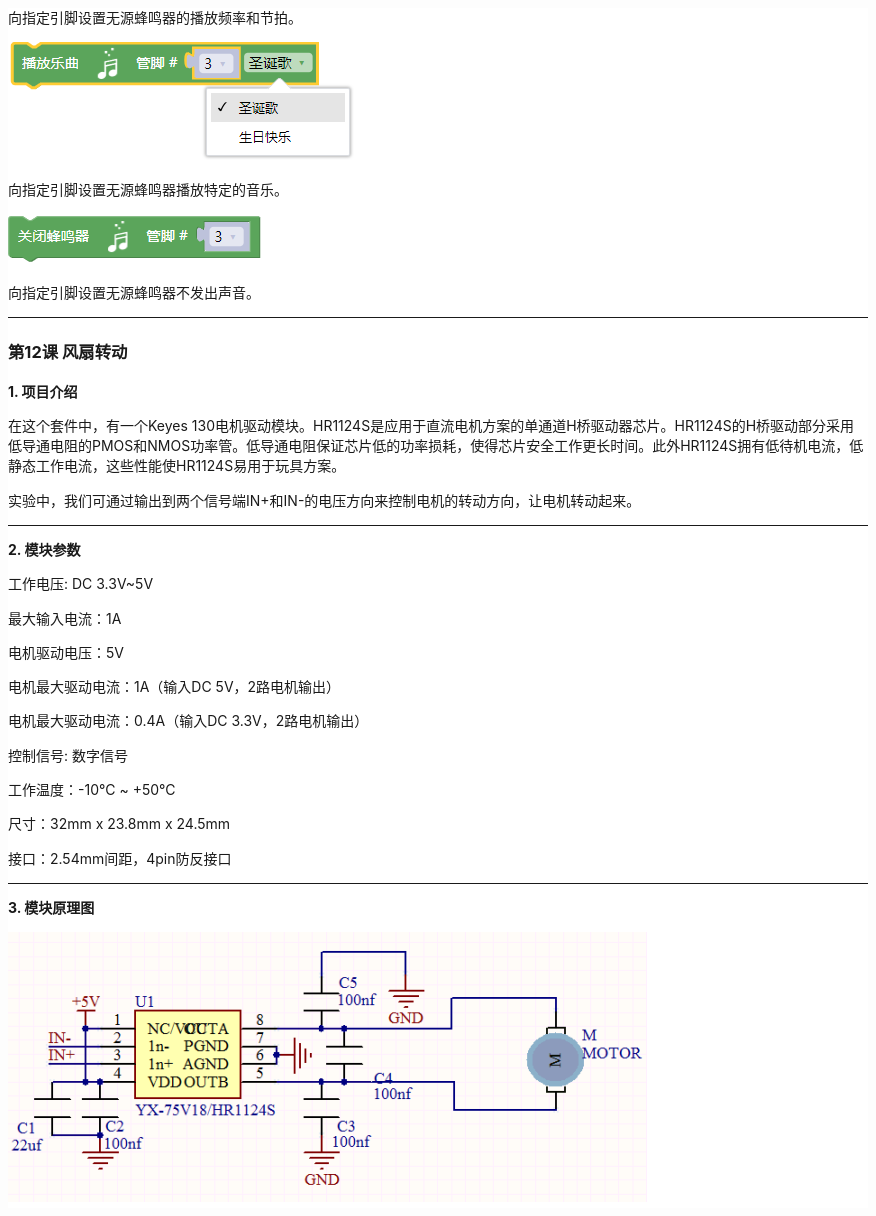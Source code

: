 向指定引脚设置无源蜂鸣器的播放频率和节拍。

![Img](./media/img-20240607143150.png)

向指定引脚设置无源蜂鸣器播放特定的音乐。

![Img](./media/img-20240607143206.png)

向指定引脚设置无源蜂鸣器不发出声音。

---

### 第12课 风扇转动

**1. 项目介绍**

在这个套件中，有一个Keyes 130电机驱动模块。HR1124S是应用于直流电机方案的单通道H桥驱动器芯片。HR1124S的H桥驱动部分采用低导通电阻的PMOS和NMOS功率管。低导通电阻保证芯片低的功率损耗，使得芯片安全工作更长时间。此外HR1124S拥有低待机电流，低静态工作电流，这些性能使HR1124S易用于玩具方案。

实验中，我们可通过输出到两个信号端IN+和IN-的电压方向来控制电机的转动方向，让电机转动起来。

---

**2. 模块参数**

工作电压: DC 3.3V~5V 

最大输入电流：1A

电机驱动电压：5V

电机最大驱动电流：1A（输入DC 5V，2路电机输出）

电机最大驱动电流：0.4A（输入DC 3.3V，2路电机输出）

控制信号: 数字信号

工作温度：-10°C ~ +50°C

尺寸：32mm x 23.8mm x 24.5mm

接口：2.54mm间距，4pin防反接口

---

**3. 模块原理图**

![img](media/191301.jpg)
